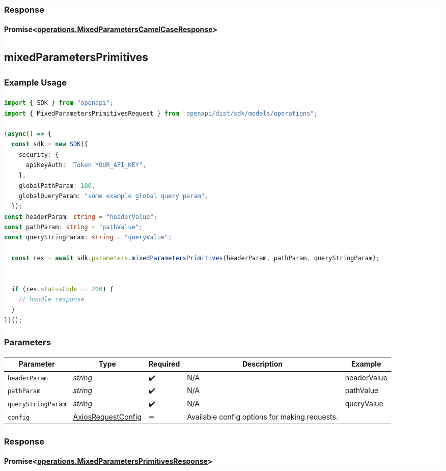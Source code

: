 
### Response

**Promise<[operations.MixedParametersCamelCaseResponse](../../models/operations/mixedparameterscamelcaseresponse.md)>**


## mixedParametersPrimitives

### Example Usage

```typescript
import { SDK } from "openapi";
import { MixedParametersPrimitivesRequest } from "openapi/dist/sdk/models/operations";

(async() => {
  const sdk = new SDK({
    security: {
      apiKeyAuth: "Token YOUR_API_KEY",
    },
    globalPathParam: 100,
    globalQueryParam: "some example global query param",
  });
const headerParam: string = "headerValue";
const pathParam: string = "pathValue";
const queryStringParam: string = "queryValue";

  const res = await sdk.parameters.mixedParametersPrimitives(headerParam, pathParam, queryStringParam);


  if (res.statusCode == 200) {
    // handle response
  }
})();
```

### Parameters

| Parameter                                                    | Type                                                         | Required                                                     | Description                                                  | Example                                                      |
| ------------------------------------------------------------ | ------------------------------------------------------------ | ------------------------------------------------------------ | ------------------------------------------------------------ | ------------------------------------------------------------ |
| `headerParam`                                                | *string*                                                     | :heavy_check_mark:                                           | N/A                                                          | headerValue                                                  |
| `pathParam`                                                  | *string*                                                     | :heavy_check_mark:                                           | N/A                                                          | pathValue                                                    |
| `queryStringParam`                                           | *string*                                                     | :heavy_check_mark:                                           | N/A                                                          | queryValue                                                   |
| `config`                                                     | [AxiosRequestConfig](https://axios-http.com/docs/req_config) | :heavy_minus_sign:                                           | Available config options for making requests.                |                                                              |


### Response

**Promise<[operations.MixedParametersPrimitivesResponse](../../models/operations/mixedparametersprimitivesresponse.md)>**
